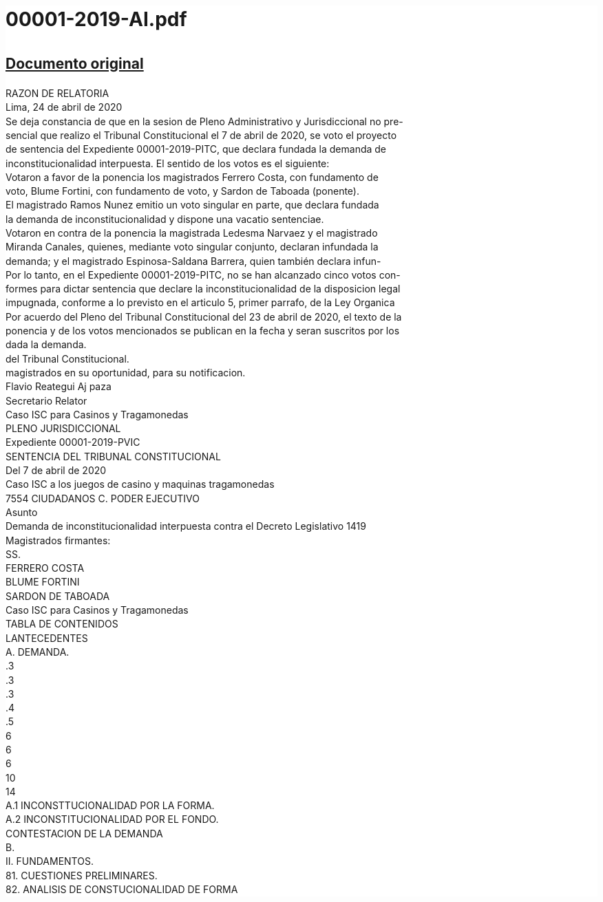
00001-2019-AI.pdf
=================
  
[Documento original](https://tc.gob.pe/jurisprudencia/2020/00001-2019-AI.pdf)  
---  
RAZON DE RELATORIA  
Lima, 24 de abril de 2020  
Se deja constancia de que en la sesion de Pleno Administrativo y Jurisdiccional no pre-  
sencial que realizo el Tribunal Constitucional el 7 de abril de 2020, se voto el proyecto  
de sentencia del Expediente 00001-2019-PITC, que declara fundada la demanda de  
inconstitucionalidad interpuesta. El sentido de los votos es el siguiente:  
Votaron a favor de la ponencia los magistrados Ferrero Costa, con fundamento de  
voto, Blume Fortini, con fundamento de voto, y Sardon de Taboada (ponente).  
El magistrado Ramos Nunez emitio un voto singular en parte, que declara fundada  
la demanda de inconstitucionalidad y dispone una vacatio sentenciae.  
Votaron en contra de la ponencia la magistrada Ledesma Narvaez y el magistrado  
Miranda Canales, quienes, mediante voto singular conjunto, declaran infundada la  
demanda; y el magistrado Espinosa-Saldana Barrera, quien también declara infun-  
Por lo tanto, en el Expediente 00001-2019-PITC, no se han alcanzado cinco votos con-  
formes para dictar sentencia que declare la inconstitucionalidad de la disposicion legal  
impugnada, conforme a lo previsto en el articulo 5, primer parrafo, de la Ley Organica  
Por acuerdo del Pleno del Tribunal Constitucional del 23 de abril de 2020, el texto de la  
ponencia y de los votos mencionados se publican en la fecha y seran suscritos por los  
dada la demanda.  
del Tribunal Constitucional.  
magistrados en su oportunidad, para su notificacion.  
Flavio Reategui Aj paza  
Secretario Relator  
Caso ISC para Casinos y Tragamonedas  
PLENO JURISDICCIONAL  
Expediente 00001-2019-PVIC  
SENTENCIA DEL TRIBUNAL CONSTITUCIONAL  
Del 7 de abril de 2020  
Caso ISC a los juegos de casino y maquinas tragamonedas  
7554 CIUDADANOS C. PODER EJECUTIVO  
Asunto  
Demanda de inconstitucionalidad interpuesta contra el Decreto Legislativo 1419  
Magistrados firmantes:  
SS.  
FERRERO COSTA  
BLUME FORTINI  
SARDON DE TABOADA  
Caso ISC para Casinos y Tragamonedas  
TABLA DE CONTENIDOS  
LANTECEDENTES  
A. DEMANDA.  
.3  
.3  
.3  
.4  
.5  
6  
6  
6  
10  
14  
A.1 INCONSTTUCIONALIDAD POR LA FORMA.  
A.2 INCONSTITUCIONALIDAD POR EL FONDO.  
CONTESTACION DE LA DEMANDA  
B.  
II. FUNDAMENTOS.  
81. CUESTIONES PRELIMINARES.  
82. ANALISIS DE CONSTUCIONALIDAD DE FORMA  